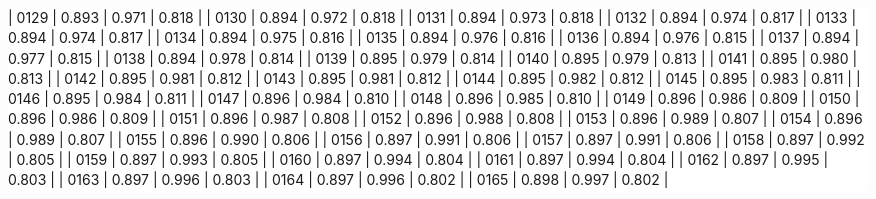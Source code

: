 | 0129 | 0.893 | 0.971 | 0.818 |
| 0130 | 0.894 | 0.972 | 0.818 |
| 0131 | 0.894 | 0.973 | 0.818 |
| 0132 | 0.894 | 0.974 | 0.817 |
| 0133 | 0.894 | 0.974 | 0.817 |
| 0134 | 0.894 | 0.975 | 0.816 |
| 0135 | 0.894 | 0.976 | 0.816 |
| 0136 | 0.894 | 0.976 | 0.815 |
| 0137 | 0.894 | 0.977 | 0.815 |
| 0138 | 0.894 | 0.978 | 0.814 |
| 0139 | 0.895 | 0.979 | 0.814 |
| 0140 | 0.895 | 0.979 | 0.813 |
| 0141 | 0.895 | 0.980 | 0.813 |
| 0142 | 0.895 | 0.981 | 0.812 |
| 0143 | 0.895 | 0.981 | 0.812 |
| 0144 | 0.895 | 0.982 | 0.812 |
| 0145 | 0.895 | 0.983 | 0.811 |
| 0146 | 0.895 | 0.984 | 0.811 |
| 0147 | 0.896 | 0.984 | 0.810 |
| 0148 | 0.896 | 0.985 | 0.810 |
| 0149 | 0.896 | 0.986 | 0.809 |
| 0150 | 0.896 | 0.986 | 0.809 |
| 0151 | 0.896 | 0.987 | 0.808 |
| 0152 | 0.896 | 0.988 | 0.808 |
| 0153 | 0.896 | 0.989 | 0.807 |
| 0154 | 0.896 | 0.989 | 0.807 |
| 0155 | 0.896 | 0.990 | 0.806 |
| 0156 | 0.897 | 0.991 | 0.806 |
| 0157 | 0.897 | 0.991 | 0.806 |
| 0158 | 0.897 | 0.992 | 0.805 |
| 0159 | 0.897 | 0.993 | 0.805 |
| 0160 | 0.897 | 0.994 | 0.804 |
| 0161 | 0.897 | 0.994 | 0.804 |
| 0162 | 0.897 | 0.995 | 0.803 |
| 0163 | 0.897 | 0.996 | 0.803 |
| 0164 | 0.897 | 0.996 | 0.802 |
| 0165 | 0.898 | 0.997 | 0.802 |